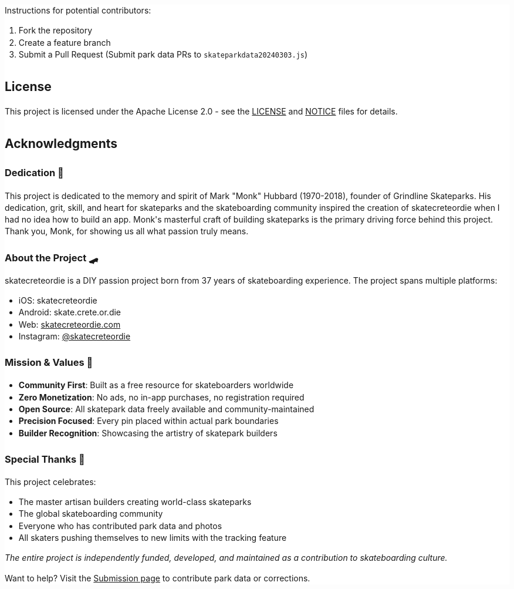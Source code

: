 Instructions for potential contributors:
1. Fork the repository
2. Create a feature branch
3. Submit a Pull Request (Submit park data PRs to `skateparkdata20240303.js`)


## License

This project is licensed under the Apache License 2.0 - see the [LICENSE](LICENSE) and [NOTICE](NOTICE) files for details.


## Acknowledgments

### Dedication 💫
This project is dedicated to the memory and spirit of Mark "Monk" Hubbard (1970-2018), founder of Grindline Skateparks. His dedication, grit, skill, and heart for skateparks and the skateboarding community inspired the creation of skatecreteordie when I had no idea how to build an app. Monk's masterful craft of building skateparks is the primary driving force behind this project. Thank you, Monk, for showing us all what passion truly means.

### About the Project 🛹
skatecreteordie is a DIY passion project born from 37 years of skateboarding experience. The project spans multiple platforms:
- iOS: skatecreteordie
- Android: skate.crete.or.die
- Web: [skatecreteordie.com](https://skatecreteordie.com)
- Instagram: [@skatecreteordie](https://instagram.com/skatecreteordie)

### Mission & Values 🌟
- **Community First**: Built as a free resource for skateboarders worldwide
- **Zero Monetization**: No ads, no in-app purchases, no registration required
- **Open Source**: All skatepark data freely available and community-maintained
- **Precision Focused**: Every pin placed within actual park boundaries
- **Builder Recognition**: Showcasing the artistry of skatepark builders

### Special Thanks 🙏
This project celebrates:
- The master artisan builders creating world-class skateparks
- The global skateboarding community
- Everyone who has contributed park data and photos
- All skaters pushing themselves to new limits with the tracking feature

*The entire project is independently funded, developed, and maintained as a contribution to skateboarding culture.*

Want to help? Visit the [Submission page](https://skatecreteordie.com/submission) to contribute park data or corrections.

